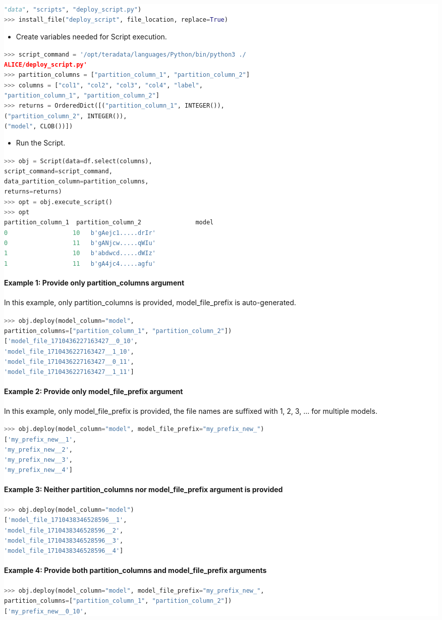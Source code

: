 ```python
"data", "scripts", "deploy_script.py")
>>> install_file("deploy_script", file_location, replace=True)
```
* Create variables needed for Script execution.
```python
>>> script_command = '/opt/teradata/languages/Python/bin/python3 ./
ALICE/deploy_script.py'
>>> partition_columns = ["partition_column_1", "partition_column_2"]
>>> columns = ["col1", "col2", "col3", "col4", "label",
"partition_column_1", "partition_column_2"]
>>> returns = OrderedDict([("partition_column_1", INTEGER()),
("partition_column_2", INTEGER()),
("model", CLOB())])
```
* Run the Script.
```python
>>> obj = Script(data=df.select(columns),
script_command=script_command,
data_partition_column=partition_columns,
returns=returns)
>>> opt = obj.execute_script()
>>> opt
partition_column_1  partition_column_2               model
0                  10   b'gAejc1.....drIr'
0                  11   b'gANjcw.....qWIu'
1                  10   b'abdwcd.....dWIz'
1                  11   b'gA4jc4.....agfu'
```
#### Example 1: Provide only partition_columns argument
In this example, only partition_columns is provided, model_file_prefix is auto-generated.
```python
>>> obj.deploy(model_column="model",
partition_columns=["partition_column_1", "partition_column_2"])
['model_file_1710436227163427__0_10',
'model_file_1710436227163427__1_10',
'model_file_1710436227163427__0_11',
'model_file_1710436227163427__1_11']
```
#### Example 2: Provide only model_file_prefix argument
In this example, only model_file_prefix is provided, the file names are suffixed with 1, 2, 3, ... for
multiple models.
```python
>>> obj.deploy(model_column="model", model_file_prefix="my_prefix_new_")
['my_prefix_new__1',
'my_prefix_new__2',
'my_prefix_new__3',
'my_prefix_new__4']
```
#### Example 3: Neither partition_columns nor model_file_prefix argument is provided
```python
>>> obj.deploy(model_column="model")
['model_file_1710438346528596__1',
'model_file_1710438346528596__2',
'model_file_1710438346528596__3',
'model_file_1710438346528596__4']
```
#### Example 4: Provide both partition_columns and model_file_prefix arguments
```python
>>> obj.deploy(model_column="model", model_file_prefix="my_prefix_new_",
partition_columns=["partition_column_1", "partition_column_2"])
['my_prefix_new__0_10',
```